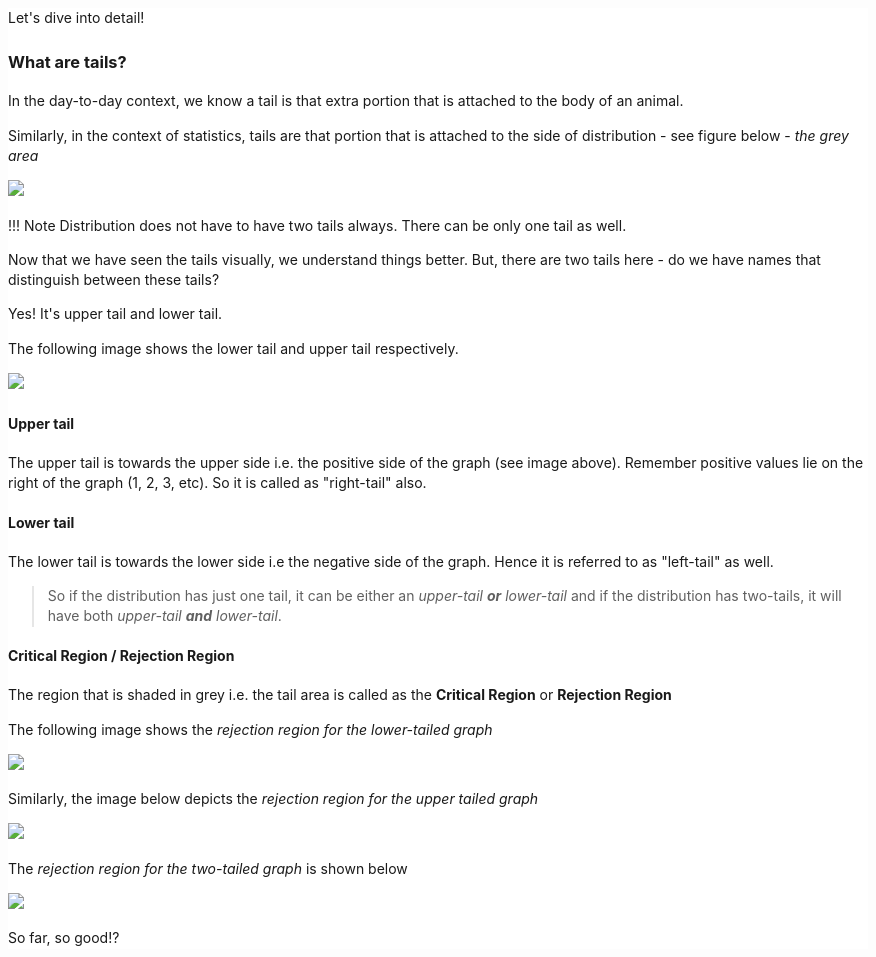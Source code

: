 Let's dive into detail!

### What are tails?

In the day-to-day context, we know a tail is that extra portion that is attached to the body of an animal. 

Similarly, in the context of statistics, tails are that portion that is attached to the side of distribution - see figure below - _the grey area_

![](https://i.imgur.com/o35gMNp.png)

!!! Note
	Distribution does not have to have two tails always. There can be only one tail as well. 

Now that we have seen the tails visually, we understand things better.
But, there are two tails here - do we have names that distinguish between these tails? 

Yes! It's upper tail and lower tail.

The following image shows the lower tail and upper tail respectively.

![](https://i.imgur.com/yvJK9if.png)

#### Upper tail

The upper tail is towards the upper side i.e. the positive side of the graph (see image above). Remember positive values lie on the right of the graph (1, 2, 3, etc). So it is called as "right-tail" also.

#### Lower tail

The lower tail is towards the lower side i.e the negative side of the graph. Hence it is referred to as "left-tail" as well. 

>So if the distribution has just one tail, it can be either an _upper-tail **or** lower-tail_ and if the distribution has two-tails, it will have both _upper-tail **and** lower-tail_.

#### Critical Region / Rejection Region

The region that is shaded in grey i.e. the tail area is called as the **Critical Region** or **Rejection Region**

The following image shows the _rejection region for the lower-tailed graph_

![](https://i.imgur.com/sKoJ8i9.png)

Similarly, the image below depicts the _rejection region for the upper tailed graph_

![](https://i.imgur.com/iH0jI91.png)

The _rejection region for the two-tailed graph_ is shown below

![](https://i.imgur.com/NuHvOL8.png)

So far, so good!?
